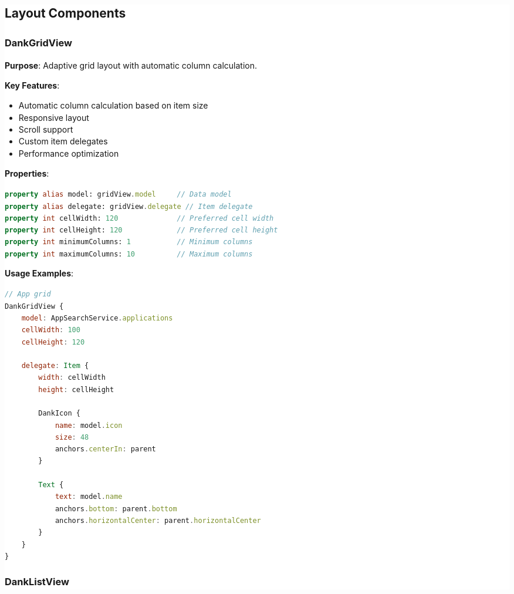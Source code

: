 ## Layout Components

### DankGridView

**Purpose**: Adaptive grid layout with automatic column calculation.

**Key Features**:
- Automatic column calculation based on item size
- Responsive layout
- Scroll support
- Custom item delegates
- Performance optimization

**Properties**:
```qml
property alias model: gridView.model     // Data model
property alias delegate: gridView.delegate // Item delegate
property int cellWidth: 120              // Preferred cell width
property int cellHeight: 120             // Preferred cell height
property int minimumColumns: 1           // Minimum columns
property int maximumColumns: 10          // Maximum columns
```

**Usage Examples**:
```qml
// App grid
DankGridView {
    model: AppSearchService.applications
    cellWidth: 100
    cellHeight: 120
    
    delegate: Item {
        width: cellWidth
        height: cellHeight
        
        DankIcon {
            name: model.icon
            size: 48
            anchors.centerIn: parent
        }
        
        Text {
            text: model.name
            anchors.bottom: parent.bottom
            anchors.horizontalCenter: parent.horizontalCenter
        }
    }
}
```

### DankListView
